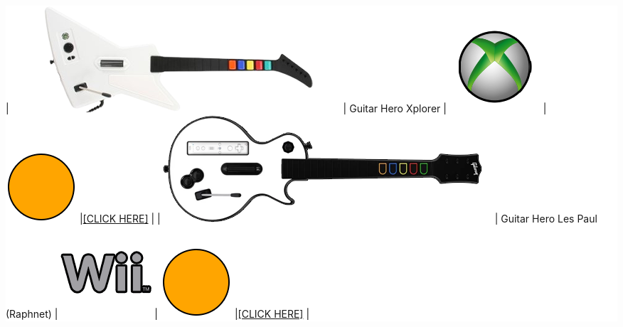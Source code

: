 |[![Guitar Hero Xplorer](https://raw.githubusercontent.com/carlmylo/docu-rpcs3/gh-pages/images/instruments/list/gtrxpl.png)](https://carlmylo.github.io/docu-rpcs3/ctrls_ghxpgtr_360 "Guitar Hero Xplorer") | Guitar Hero Xplorer | ![Xbox 360](https://raw.githubusercontent.com/carlmylo/docu-rpcs3/gh-pages/images/instruments/plat/360.png) | ![Okay Compatibility Symbol](https://raw.githubusercontent.com/carlmylo/docu-rpcs3/gh-pages/images/instruments/compat/okay.png) |[[CLICK HERE]](https://carlmylo.github.io/docu-rpcs3/ctrls_ghxpgtr_360) |
|[![Guitar Hero Les Paul](https://raw.githubusercontent.com/carlmylo/docu-rpcs3/gh-pages/images/instruments/list/gtrlpwii.png)](https://carlmylo.github.io/docu-rpcs3/ctrls_ghlpgtr_wii "Guitar Hero Les Paul") | Guitar Hero Les Paul (Raphnet) | ![Nintendo Wii](https://raw.githubusercontent.com/carlmylo/docu-rpcs3/gh-pages/images/instruments/plat/wii.png) | ![Okay Compatibility Symbol](https://raw.githubusercontent.com/carlmylo/docu-rpcs3/gh-pages/images/instruments/compat/okay.png) |[[CLICK HERE]](https://carlmylo.github.io/docu-rpcs3/ctrls_ghlpgtr_wii) |